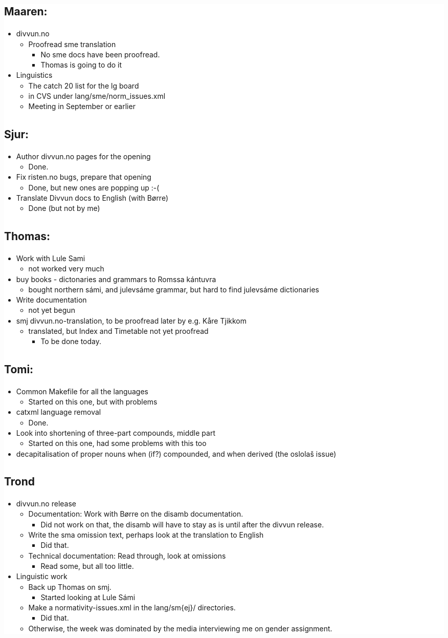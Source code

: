 ##  Maaren:
* divvun.no
    - Proofread sme translation
        - No sme docs have been proofread.
        - Thomas is going to do it
* Linguistics
    - The catch 20 list for the lg board
    - in CVS under lang/sme/norm_issues.xml
    - Meeting in September or earlier

##  Sjur:
* Author divvun.no pages for the opening
    - Done.
* Fix risten.no bugs, prepare that opening
    - Done, but new ones are popping up :-(
* Translate Divvun docs to English (with Børre)
    - Done (but not by me)

##  Thomas:
* Work with Lule Sami
    - not worked very much
* buy books - dictonaries and grammars to Romssa kántuvra
    - bought northern sámi, and julevsáme grammar, but hard to find julevsáme dictionaries
* Write documentation
    - not yet begun
* smj divvun.no-translation, to be proofread later by e.g. Kåre Tjikkom
    - translated, but Index and Timetable not yet proofread
        - To be done today.

##  Tomi:
* Common Makefile for all the languages
    - Started on this one, but with problems
* catxml language removal
    - Done.
* Look into shortening of three-part compounds, middle part
    - Started on this one, had some problems with this too
* decapitalisation of proper nouns when (if?) compounded, and when derived
  (the oslolaš issue)

## Trond
* divvun.no release
    - Documentation: Work with Børre on the disamb documentation.
        - Did not work on that, the disamb will have to stay as is until after the divvun release.
    - Write the sma omission text, perhaps look at the translation to English
        - Did that.
    - Technical documentation: Read through, look at omissions
        - Read some, but all too little.
* Linguistic work
    - Back up Thomas on smj.
        - Started looking at Lule Sámi
    - Make a normativity-issues.xml in the lang/sm{ej}/ directories.
        - Did that.
    - Otherwise, the week was dominated by the media interviewing me on gender assignment.
